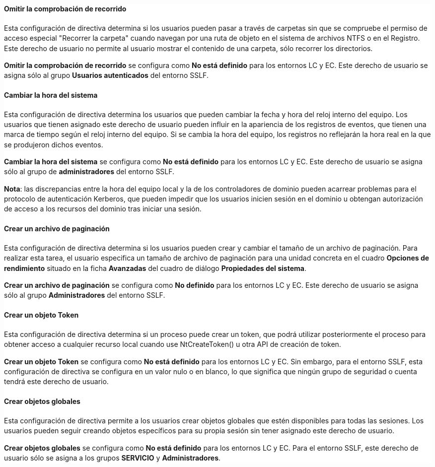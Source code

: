 #### Omitir la comprobación de recorrido
  
Esta configuración de directiva determina si los usuarios pueden pasar a través de carpetas sin que se compruebe el permiso de acceso especial "Recorrer la carpeta" cuando navegan por una ruta de objeto en el sistema de archivos NTFS o en el Registro. Este derecho de usuario no permite al usuario mostrar el contenido de una carpeta, sólo recorrer los directorios.
  
**Omitir la comprobación de recorrido** se configura como **No está definido** para los entornos LC y EC. Este derecho de usuario se asigna sólo al grupo **Usuarios autenticados** del entorno SSLF.
  
#### Cambiar la hora del sistema
  
Esta configuración de directiva determina los usuarios que pueden cambiar la fecha y hora del reloj interno del equipo. Los usuarios que tienen asignado este derecho de usuario pueden influir en la apariencia de los registros de eventos, que tienen una marca de tiempo según el reloj interno del equipo. Si se cambia la hora del equipo, los registros no reflejarán la hora real en la que se produjeron dichos eventos.
  
**Cambiar la hora del sistema** se configura como **No está definido** para los entornos LC y EC. Este derecho de usuario se asigna sólo al grupo de **administradores** del entorno SSLF.
  
**Nota**: las discrepancias entre la hora del equipo local y la de los controladores de dominio pueden acarrear problemas para el protocolo de autenticación Kerberos, que pueden impedir que los usuarios inicien sesión en el dominio u obtengan autorización de acceso a los recursos del dominio tras iniciar una sesión.
  
#### Crear un archivo de paginación
  
Esta configuración de directiva determina si los usuarios pueden crear y cambiar el tamaño de un archivo de paginación. Para realizar esta tarea, el usuario especifica un tamaño de archivo de paginación para una unidad concreta en el cuadro **Opciones de rendimiento** situado en la ficha **Avanzadas** del cuadro de diálogo **Propiedades del sistema**.
  
**Crear un archivo de paginación** se configura como **No definido** para los entornos LC y EC. Este derecho de usuario se asigna sólo al grupo **Administradores** del entorno SSLF.
  
#### Crear un objeto Token
  
Esta configuración de directiva determina si un proceso puede crear un token, que podrá utilizar posteriormente el proceso para obtener acceso a cualquier recurso local cuando use NtCreateToken() u otra API de creación de token.
  
**Crear un objeto Token** se configura como **No está definido** para los entornos LC y EC. Sin embargo, para el entorno SSLF, esta configuración de directiva se configura en un valor nulo o en blanco, lo que significa que ningún grupo de seguridad o cuenta tendrá este derecho de usuario.
  
#### Crear objetos globales
  
Esta configuración de directiva permite a los usuarios crear objetos globales que estén disponibles para todas las sesiones. Los usuarios pueden seguir creando objetos específicos para su propia sesión sin tener asignado este derecho de usuario.
  
**Crear objetos globales** se configura como **No está definido** para los entornos LC y EC. Para el entorno SSLF, este derecho de usuario sólo se asigna a los grupos **SERVICIO** y **Administradores**.
  